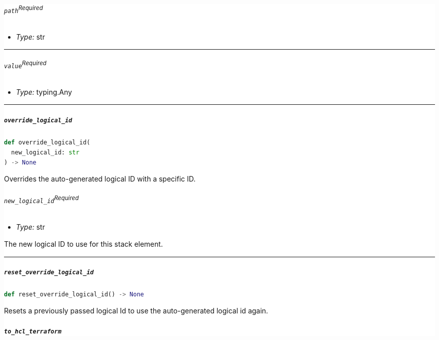 ###### `path`<sup>Required</sup> <a name="path" id="@ithings/cdktf-provider-openstack.dataOpenstackNetworkingSubnetIdsV2.DataOpenstackNetworkingSubnetIdsV2.addOverride.parameter.path"></a>

- *Type:* str

---

###### `value`<sup>Required</sup> <a name="value" id="@ithings/cdktf-provider-openstack.dataOpenstackNetworkingSubnetIdsV2.DataOpenstackNetworkingSubnetIdsV2.addOverride.parameter.value"></a>

- *Type:* typing.Any

---

##### `override_logical_id` <a name="override_logical_id" id="@ithings/cdktf-provider-openstack.dataOpenstackNetworkingSubnetIdsV2.DataOpenstackNetworkingSubnetIdsV2.overrideLogicalId"></a>

```python
def override_logical_id(
  new_logical_id: str
) -> None
```

Overrides the auto-generated logical ID with a specific ID.

###### `new_logical_id`<sup>Required</sup> <a name="new_logical_id" id="@ithings/cdktf-provider-openstack.dataOpenstackNetworkingSubnetIdsV2.DataOpenstackNetworkingSubnetIdsV2.overrideLogicalId.parameter.newLogicalId"></a>

- *Type:* str

The new logical ID to use for this stack element.

---

##### `reset_override_logical_id` <a name="reset_override_logical_id" id="@ithings/cdktf-provider-openstack.dataOpenstackNetworkingSubnetIdsV2.DataOpenstackNetworkingSubnetIdsV2.resetOverrideLogicalId"></a>

```python
def reset_override_logical_id() -> None
```

Resets a previously passed logical Id to use the auto-generated logical id again.

##### `to_hcl_terraform` <a name="to_hcl_terraform" id="@ithings/cdktf-provider-openstack.dataOpenstackNetworkingSubnetIdsV2.DataOpenstackNetworkingSubnetIdsV2.toHclTerraform"></a>
